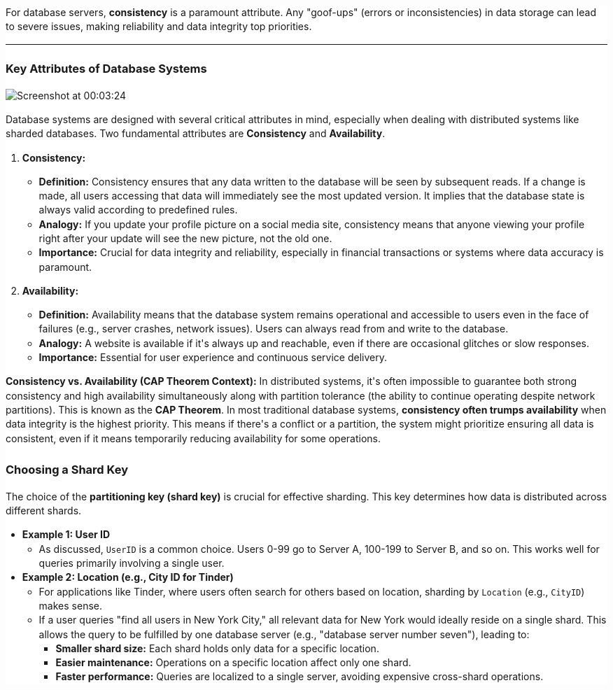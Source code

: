 For database servers, **consistency** is a paramount attribute. Any "goof-ups" (errors or inconsistencies) in data storage can lead to severe issues, making reliability and data integrity top priorities.

---

### Key Attributes of Database Systems

![Screenshot at 00:03:24](notes_screenshots/refined_What_is_DATABASE_SHARDING？-(1080p30)_screenshots/frame_00-03-24.jpg)

Database systems are designed with several critical attributes in mind, especially when dealing with distributed systems like sharded databases. Two fundamental attributes are **Consistency** and **Availability**.

1.  **Consistency:**
    *   **Definition:** Consistency ensures that any data written to the database will be seen by subsequent reads. If a change is made, all users accessing that data will immediately see the most updated version. It implies that the database state is always valid according to predefined rules.
    *   **Analogy:** If you update your profile picture on a social media site, consistency means that anyone viewing your profile right after your update will see the new picture, not the old one.
    *   **Importance:** Crucial for data integrity and reliability, especially in financial transactions or systems where data accuracy is paramount.

2.  **Availability:**
    *   **Definition:** Availability means that the database system remains operational and accessible to users even in the face of failures (e.g., server crashes, network issues). Users can always read from and write to the database.
    *   **Analogy:** A website is available if it's always up and reachable, even if there are occasional glitches or slow responses.
    *   **Importance:** Essential for user experience and continuous service delivery.

**Consistency vs. Availability (CAP Theorem Context):**
In distributed systems, it's often impossible to guarantee both strong consistency and high availability simultaneously along with partition tolerance (the ability to continue operating despite network partitions). This is known as the **CAP Theorem**. In most traditional database systems, **consistency often trumps availability** when data integrity is the highest priority. This means if there's a conflict or a partition, the system might prioritize ensuring all data is consistent, even if it means temporarily reducing availability for some operations.

### Choosing a Shard Key

The choice of the **partitioning key (shard key)** is crucial for effective sharding. This key determines how data is distributed across different shards.

*   **Example 1: User ID**
    *   As discussed, `UserID` is a common choice. Users 0-99 go to Server A, 100-199 to Server B, and so on. This works well for queries primarily involving a single user.
*   **Example 2: Location (e.g., City ID for Tinder)**
    *   For applications like Tinder, where users often search for others based on location, sharding by `Location` (e.g., `CityID`) makes sense.
    *   If a user queries "find all users in New York City," all relevant data for New York would ideally reside on a single shard. This allows the query to be fulfilled by one database server (e.g., "database server number seven"), leading to:
        *   **Smaller shard size:** Each shard holds only data for a specific location.
        *   **Easier maintenance:** Operations on a specific location affect only one shard.
        *   **Faster performance:** Queries are localized to a single server, avoiding expensive cross-shard operations.
